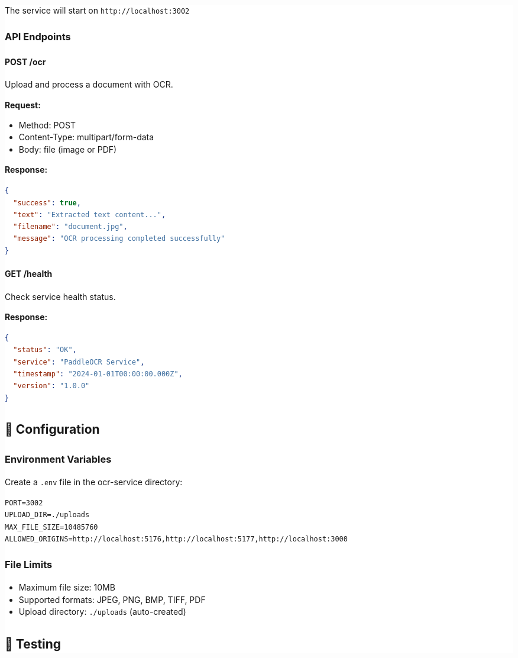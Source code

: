 The service will start on `http://localhost:3002`

### API Endpoints

#### POST /ocr
Upload and process a document with OCR.

**Request:**
- Method: POST
- Content-Type: multipart/form-data
- Body: file (image or PDF)

**Response:**
```json
{
  "success": true,
  "text": "Extracted text content...",
  "filename": "document.jpg",
  "message": "OCR processing completed successfully"
}
```

#### GET /health
Check service health status.

**Response:**
```json
{
  "status": "OK",
  "service": "PaddleOCR Service",
  "timestamp": "2024-01-01T00:00:00.000Z",
  "version": "1.0.0"
}
```

## 🔧 Configuration

### Environment Variables
Create a `.env` file in the ocr-service directory:

```env
PORT=3002
UPLOAD_DIR=./uploads
MAX_FILE_SIZE=10485760
ALLOWED_ORIGINS=http://localhost:5176,http://localhost:5177,http://localhost:3000
```

### File Limits
- Maximum file size: 10MB
- Supported formats: JPEG, PNG, BMP, TIFF, PDF
- Upload directory: `./uploads` (auto-created)

## 🧪 Testing
